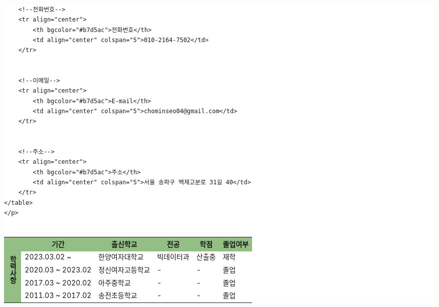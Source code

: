
        <!--전화번호-->
        <tr align="center">
            <th bgcolor="#b7d5ac">전화번호</th>
            <td align="center" colspan="5">010-2164-7502</td>
        </tr>


        <!--이메일-->
        <tr align="center">
            <th bgcolor="#b7d5ac">E-mail</th>
            <td align="center" colspan="5">chominseo04@gmail.com</td>
        </tr>


        <!--주소-->
        <tr align="center">
            <th bgcolor="#b7d5ac">주소</th>
            <td align="center" colspan="5">서울 송파구 백제고분로 31길 40</td>
        </tr>
    </table>
    </p>


<h1 id="학력사항"></h1>
<p>
<table align="center">
        <body>
            <tr>
                <th rowspan="6" colspan="1" bgcolor="#93bf85" STYLE="writing-mode:tb-rl">학력사항</th>
                <th bgcolor="#93bf85">기간</th>
                <th bgcolor="#93bf85">출신학교</th>
                <th bgcolor="#93bf85">전공</th>
                <th bgcolor="#93bf85">학점</th>
                <th bgcolor="#93bf85">졸업여부</th>
            </tr>
            <tr>
                <td>2023.03.02 ~ </td>
                <td>한양여자대학교</td>
                <td>빅데이터과</td>
                <td>산출중</td>
                <td>재학</td>
            </tr>
            <tr>
                <td>2020.03 ~ 2023.02</td>
                <td>정신여자고등학교</td>
                <td>-</td>
                <td>-</td>
                <td>졸업</td>
            </tr>
            <tr>
                <td>2017.03 ~ 2020.02</td>
                <td>아주중학교</td>
                <td>-</td>
                <td>-</td>
                <td>졸업</td>
            </tr>
            <tr>
                <td>2011.03 ~ 2017.02</td>
                <td>송전초등학교</td>
                <td>-</td>
                <td>-</td>
                <td>졸업</td>
            </tr>
        </body>
    </tr>
</table>